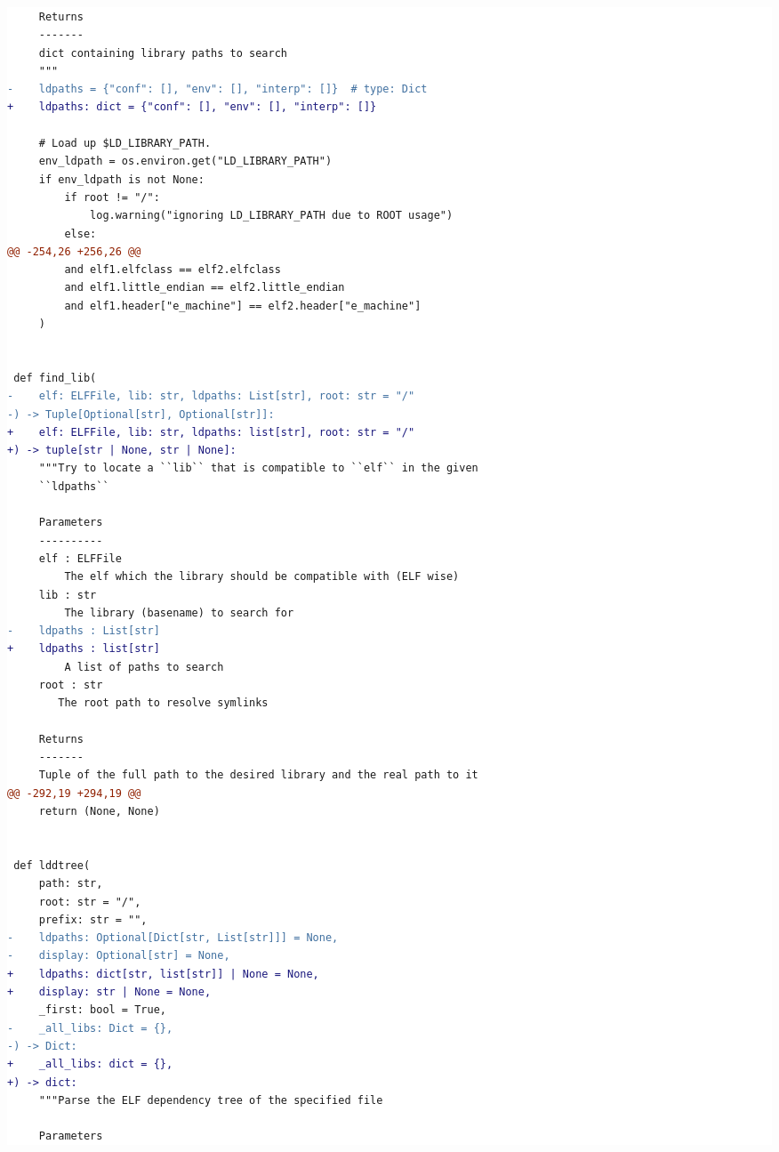 ```diff
     Returns
     -------
     dict containing library paths to search
     """
-    ldpaths = {"conf": [], "env": [], "interp": []}  # type: Dict
+    ldpaths: dict = {"conf": [], "env": [], "interp": []}
 
     # Load up $LD_LIBRARY_PATH.
     env_ldpath = os.environ.get("LD_LIBRARY_PATH")
     if env_ldpath is not None:
         if root != "/":
             log.warning("ignoring LD_LIBRARY_PATH due to ROOT usage")
         else:
@@ -254,26 +256,26 @@
         and elf1.elfclass == elf2.elfclass
         and elf1.little_endian == elf2.little_endian
         and elf1.header["e_machine"] == elf2.header["e_machine"]
     )
 
 
 def find_lib(
-    elf: ELFFile, lib: str, ldpaths: List[str], root: str = "/"
-) -> Tuple[Optional[str], Optional[str]]:
+    elf: ELFFile, lib: str, ldpaths: list[str], root: str = "/"
+) -> tuple[str | None, str | None]:
     """Try to locate a ``lib`` that is compatible to ``elf`` in the given
     ``ldpaths``
 
     Parameters
     ----------
     elf : ELFFile
         The elf which the library should be compatible with (ELF wise)
     lib : str
         The library (basename) to search for
-    ldpaths : List[str]
+    ldpaths : list[str]
         A list of paths to search
     root : str
        The root path to resolve symlinks
 
     Returns
     -------
     Tuple of the full path to the desired library and the real path to it
@@ -292,19 +294,19 @@
     return (None, None)
 
 
 def lddtree(
     path: str,
     root: str = "/",
     prefix: str = "",
-    ldpaths: Optional[Dict[str, List[str]]] = None,
-    display: Optional[str] = None,
+    ldpaths: dict[str, list[str]] | None = None,
+    display: str | None = None,
     _first: bool = True,
-    _all_libs: Dict = {},
-) -> Dict:
+    _all_libs: dict = {},
+) -> dict:
     """Parse the ELF dependency tree of the specified file
 
     Parameters
```